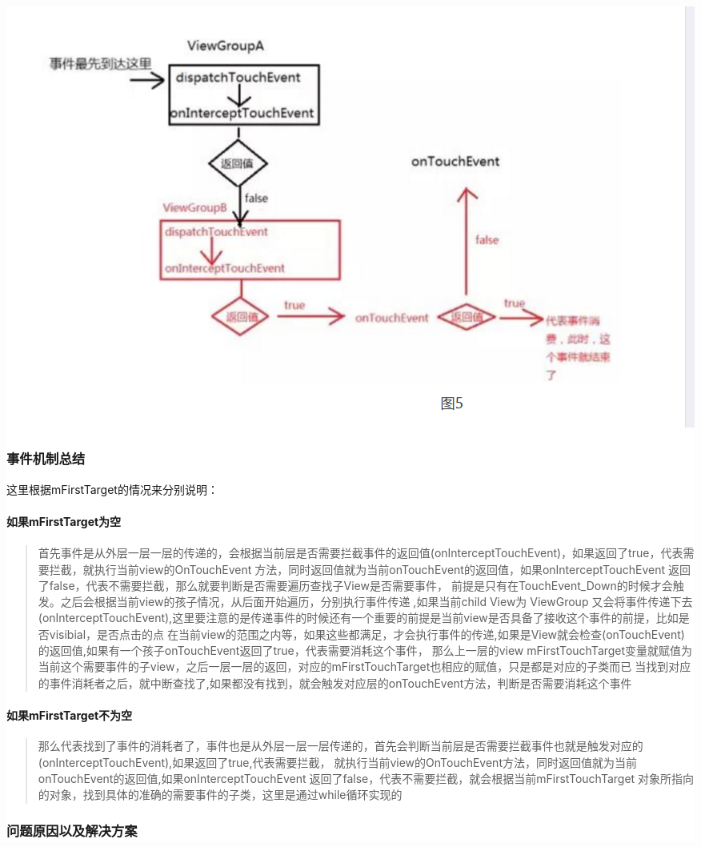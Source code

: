 ![结果显示](/uploads/Andorid事件传递项目实战/View事件传递总结.png)

### 事件机制总结

这里根据mFirstTarget的情况来分别说明：

#### 如果mFirstTarget为空
>  首先事件是从外层一层一层的传递的，会根据当前层是否需要拦截事件的返回值(onInterceptTouchEvent)，如果返回了true，代表需要拦截，就执行当前view的OnTouchEvent
方法，同时返回值就为当前onTouchEvent的返回值，如果onInterceptTouchEvent 返回了false，代表不需要拦截，那么就要判断是否需要遍历查找子View是否需要事件，
前提是只有在TouchEvent_Down的时候才会触发。之后会根据当前view的孩子情况，从后面开始遍历，分别执行事件传递 ,如果当前child View为 ViewGroup 
又会将事件传递下去(onInterceptTouchEvent),这里要注意的是传递事件的时候还有一个重要的前提是当前view是否具备了接收这个事件的前提，比如是否visibial，是否点击的点
在当前view的范围之内等，如果这些都满足，才会执行事件的传递,如果是View就会检查(onTouchEvent)的返回值,如果有一个孩子onTouchEvent返回了true，代表需要消耗这个事件，
那么上一层的view mFirstTouchTarget变量就赋值为当前这个需要事件的子view，之后一层一层的返回，对应的mFirstTouchTarget也相应的赋值，只是都是对应的子类而已
当找到对应的事件消耗者之后，就中断查找了,如果都没有找到，就会触发对应层的onTouchEvent方法，判断是否需要消耗这个事件

#### 如果mFirstTarget不为空
>  那么代表找到了事件的消耗者了，事件也是从外层一层一层传递的，首先会判断当前层是否需要拦截事件也就是触发对应的(onInterceptTouchEvent),如果返回了true,代表需要拦截，
就执行当前view的OnTouchEvent方法，同时返回值就为当前onTouchEvent的返回值,如果onInterceptTouchEvent 返回了false，代表不需要拦截，就会根据当前mFirstTouchTarget
对象所指向的对象，找到具体的准确的需要事件的子类，这里是通过while循环实现的

### 问题原因以及解决方案
